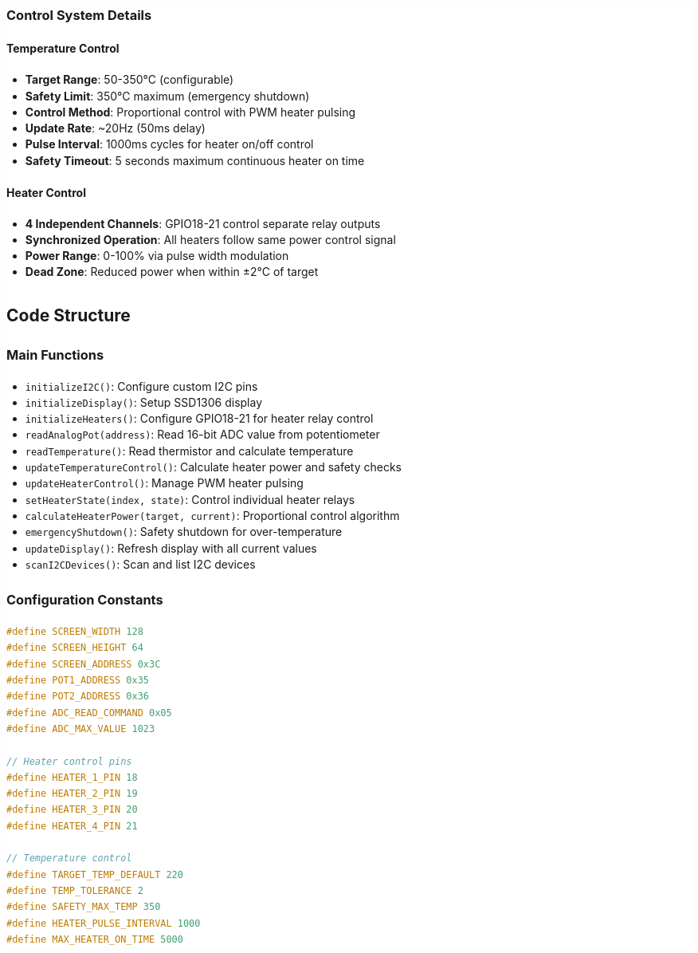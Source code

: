 ### Control System Details

#### Temperature Control
- **Target Range**: 50-350°C (configurable)
- **Safety Limit**: 350°C maximum (emergency shutdown)
- **Control Method**: Proportional control with PWM heater pulsing
- **Update Rate**: ~20Hz (50ms delay)
- **Pulse Interval**: 1000ms cycles for heater on/off control
- **Safety Timeout**: 5 seconds maximum continuous heater on time

#### Heater Control
- **4 Independent Channels**: GPIO18-21 control separate relay outputs
- **Synchronized Operation**: All heaters follow same power control signal
- **Power Range**: 0-100% via pulse width modulation
- **Dead Zone**: Reduced power when within ±2°C of target

## Code Structure

### Main Functions
- `initializeI2C()`: Configure custom I2C pins
- `initializeDisplay()`: Setup SSD1306 display
- `initializeHeaters()`: Configure GPIO18-21 for heater relay control
- `readAnalogPot(address)`: Read 16-bit ADC value from potentiometer
- `readTemperature()`: Read thermistor and calculate temperature
- `updateTemperatureControl()`: Calculate heater power and safety checks
- `updateHeaterControl()`: Manage PWM heater pulsing
- `setHeaterState(index, state)`: Control individual heater relays
- `calculateHeaterPower(target, current)`: Proportional control algorithm
- `emergencyShutdown()`: Safety shutdown for over-temperature
- `updateDisplay()`: Refresh display with all current values
- `scanI2CDevices()`: Scan and list I2C devices

### Configuration Constants
```cpp
#define SCREEN_WIDTH 128
#define SCREEN_HEIGHT 64
#define SCREEN_ADDRESS 0x3C
#define POT1_ADDRESS 0x35
#define POT2_ADDRESS 0x36
#define ADC_READ_COMMAND 0x05
#define ADC_MAX_VALUE 1023

// Heater control pins
#define HEATER_1_PIN 18
#define HEATER_2_PIN 19
#define HEATER_3_PIN 20
#define HEATER_4_PIN 21

// Temperature control
#define TARGET_TEMP_DEFAULT 220
#define TEMP_TOLERANCE 2
#define SAFETY_MAX_TEMP 350
#define HEATER_PULSE_INTERVAL 1000
#define MAX_HEATER_ON_TIME 5000
```
